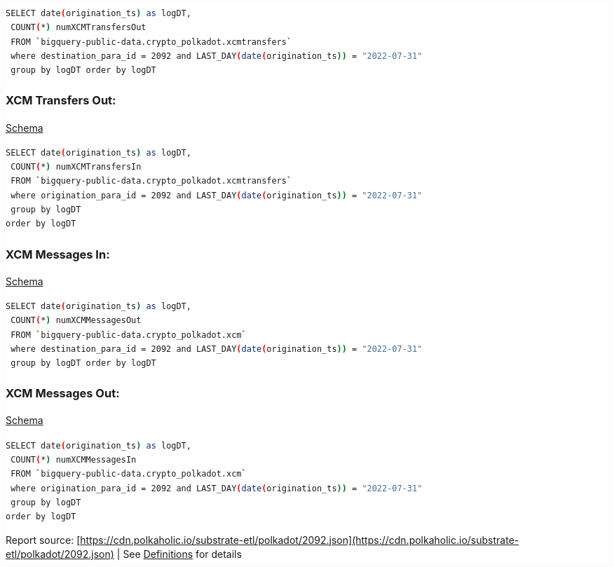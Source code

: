 ```bash
SELECT date(origination_ts) as logDT, 
 COUNT(*) numXCMTransfersOut 
 FROM `bigquery-public-data.crypto_polkadot.xcmtransfers` 
 where destination_para_id = 2092 and LAST_DAY(date(origination_ts)) = "2022-07-31" 
 group by logDT order by logDT
```

### XCM Transfers Out: 

[Schema](https://github.com/colorfulnotion/substrate-etl/blob/main/schema/xcmtransfers.json)

```bash
SELECT date(origination_ts) as logDT, 
 COUNT(*) numXCMTransfersIn 
 FROM `bigquery-public-data.crypto_polkadot.xcmtransfers` 
 where origination_para_id = 2092 and LAST_DAY(date(origination_ts)) = "2022-07-31" 
 group by logDT 
order by logDT
```

### XCM Messages In: 

[Schema](https://github.com/colorfulnotion/substrate-etl/blob/main/schema/xcm.json)

```bash
SELECT date(origination_ts) as logDT, 
 COUNT(*) numXCMMessagesOut 
 FROM `bigquery-public-data.crypto_polkadot.xcm` 
 where destination_para_id = 2092 and LAST_DAY(date(origination_ts)) = "2022-07-31" 
 group by logDT order by logDT
```

### XCM Messages Out: 

[Schema](https://github.com/colorfulnotion/substrate-etl/blob/main/schema/xcm.json)

```bash
SELECT date(origination_ts) as logDT, 
 COUNT(*) numXCMMessagesIn 
 FROM `bigquery-public-data.crypto_polkadot.xcm` 
 where origination_para_id = 2092 and LAST_DAY(date(origination_ts)) = "2022-07-31" 
 group by logDT 
order by logDT
```


Report source: [https://cdn.polkaholic.io/substrate-etl/polkadot/2092.json](https://cdn.polkaholic.io/substrate-etl/polkadot/2092.json) | See [Definitions](/DEFINITIONS.md) for details
